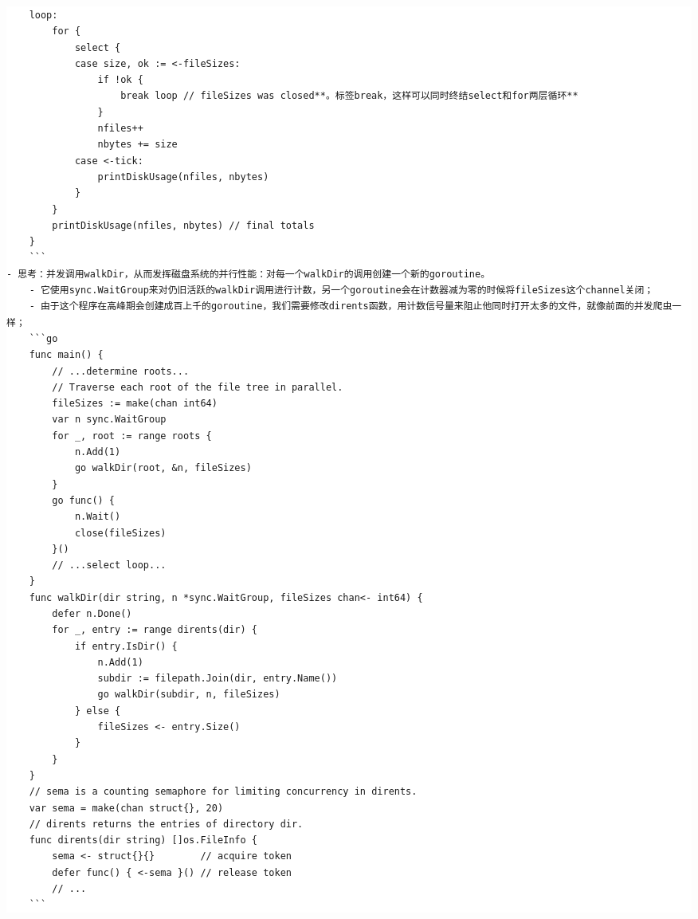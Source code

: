         loop:
            for {
                select {
                case size, ok := <-fileSizes:
                    if !ok {
                        break loop // fileSizes was closed**。标签break，这样可以同时终结select和for两层循环**
                    }
                    nfiles++
                    nbytes += size
                case <-tick:
                    printDiskUsage(nfiles, nbytes)
                }
            }
            printDiskUsage(nfiles, nbytes) // final totals
        }
        ```
    - 思考：并发调用walkDir，从而发挥磁盘系统的并行性能：对每一个walkDir的调用创建一个新的goroutine。
        - 它使用sync.WaitGroup来对仍旧活跃的walkDir调用进行计数，另一个goroutine会在计数器减为零的时候将fileSizes这个channel关闭；
        - 由于这个程序在高峰期会创建成百上千的goroutine，我们需要修改dirents函数，用计数信号量来阻止他同时打开太多的文件，就像前面的并发爬虫一样；
        ```go
        func main() {
            // ...determine roots...
            // Traverse each root of the file tree in parallel.
            fileSizes := make(chan int64)
            var n sync.WaitGroup
            for _, root := range roots {
                n.Add(1)
                go walkDir(root, &n, fileSizes)
            }
            go func() {
                n.Wait()
                close(fileSizes)
            }()
            // ...select loop...
        }   
        func walkDir(dir string, n *sync.WaitGroup, fileSizes chan<- int64) {
            defer n.Done()
            for _, entry := range dirents(dir) {
                if entry.IsDir() {
                    n.Add(1)
                    subdir := filepath.Join(dir, entry.Name())
                    go walkDir(subdir, n, fileSizes)
                } else {
                    fileSizes <- entry.Size()
                }
            }
        }
        // sema is a counting semaphore for limiting concurrency in dirents.
        var sema = make(chan struct{}, 20)
        // dirents returns the entries of directory dir.
        func dirents(dir string) []os.FileInfo {
            sema <- struct{}{}        // acquire token
            defer func() { <-sema }() // release token
            // ...
        ```
